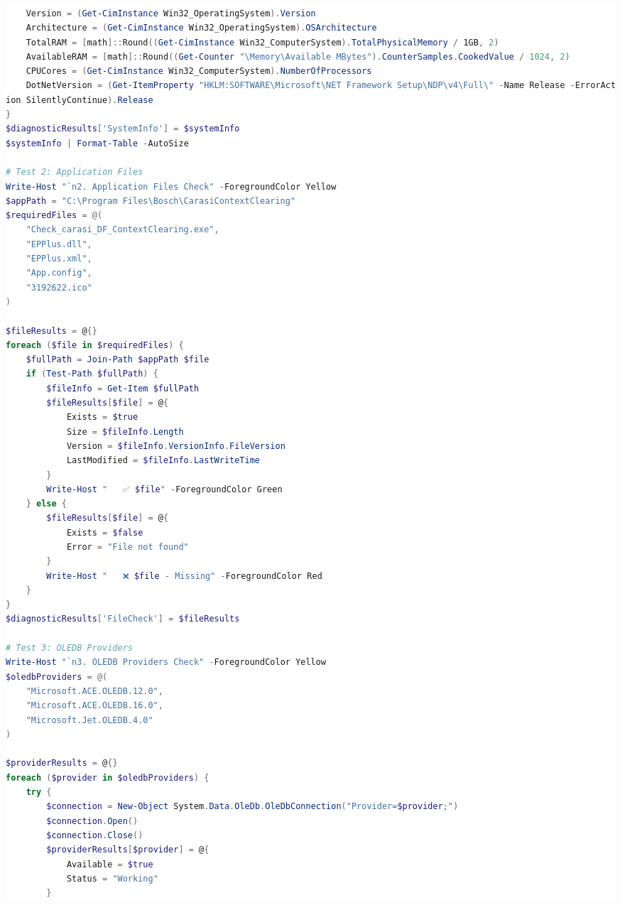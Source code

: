 ```powershell
    Version = (Get-CimInstance Win32_OperatingSystem).Version
    Architecture = (Get-CimInstance Win32_OperatingSystem).OSArchitecture
    TotalRAM = [math]::Round((Get-CimInstance Win32_ComputerSystem).TotalPhysicalMemory / 1GB, 2)
    AvailableRAM = [math]::Round((Get-Counter "\Memory\Available MBytes").CounterSamples.CookedValue / 1024, 2)
    CPUCores = (Get-CimInstance Win32_ComputerSystem).NumberOfProcessors
    DotNetVersion = (Get-ItemProperty "HKLM:SOFTWARE\Microsoft\NET Framework Setup\NDP\v4\Full\" -Name Release -ErrorAction SilentlyContinue).Release
}
$diagnosticResults['SystemInfo'] = $systemInfo
$systemInfo | Format-Table -AutoSize

# Test 2: Application Files
Write-Host "`n2. Application Files Check" -ForegroundColor Yellow
$appPath = "C:\Program Files\Bosch\CarasiContextClearing"
$requiredFiles = @(
    "Check_carasi_DF_ContextClearing.exe",
    "EPPlus.dll",
    "EPPlus.xml",
    "App.config",
    "3192622.ico"
)

$fileResults = @{}
foreach ($file in $requiredFiles) {
    $fullPath = Join-Path $appPath $file
    if (Test-Path $fullPath) {
        $fileInfo = Get-Item $fullPath
        $fileResults[$file] = @{
            Exists = $true
            Size = $fileInfo.Length
            Version = $fileInfo.VersionInfo.FileVersion
            LastModified = $fileInfo.LastWriteTime
        }
        Write-Host "   ✅ $file" -ForegroundColor Green
    } else {
        $fileResults[$file] = @{
            Exists = $false
            Error = "File not found"
        }
        Write-Host "   ❌ $file - Missing" -ForegroundColor Red
    }
}
$diagnosticResults['FileCheck'] = $fileResults

# Test 3: OLEDB Providers
Write-Host "`n3. OLEDB Providers Check" -ForegroundColor Yellow
$oledbProviders = @(
    "Microsoft.ACE.OLEDB.12.0",
    "Microsoft.ACE.OLEDB.16.0", 
    "Microsoft.Jet.OLEDB.4.0"
)

$providerResults = @{}
foreach ($provider in $oledbProviders) {
    try {
        $connection = New-Object System.Data.OleDb.OleDbConnection("Provider=$provider;")
        $connection.Open()
        $connection.Close()
        $providerResults[$provider] = @{
            Available = $true
            Status = "Working"
        }
```